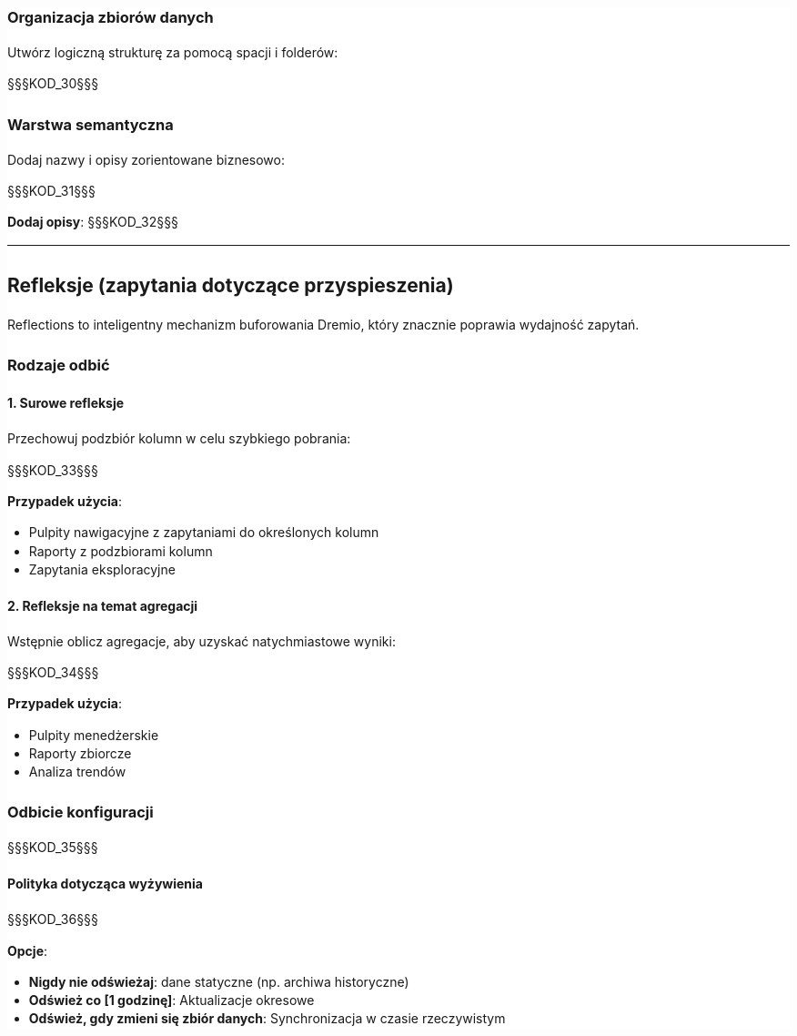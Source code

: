 ### Organizacja zbiorów danych

Utwórz logiczną strukturę za pomocą spacji i folderów:

§§§KOD_30§§§

### Warstwa semantyczna

Dodaj nazwy i opisy zorientowane biznesowo:

§§§KOD_31§§§

**Dodaj opisy**:
§§§KOD_32§§§

---

## Refleksje (zapytania dotyczące przyspieszenia)

Reflections to inteligentny mechanizm buforowania Dremio, który znacznie poprawia wydajność zapytań.

### Rodzaje odbić

#### 1. Surowe refleksje

Przechowuj podzbiór kolumn w celu szybkiego pobrania:

§§§KOD_33§§§

**Przypadek użycia**:
- Pulpity nawigacyjne z zapytaniami do określonych kolumn
- Raporty z podzbiorami kolumn
- Zapytania eksploracyjne

#### 2. Refleksje na temat agregacji

Wstępnie oblicz agregacje, aby uzyskać natychmiastowe wyniki:

§§§KOD_34§§§

**Przypadek użycia**:
- Pulpity menedżerskie
- Raporty zbiorcze
- Analiza trendów

### Odbicie konfiguracji

§§§KOD_35§§§

#### Polityka dotycząca wyżywienia

§§§KOD_36§§§

**Opcje**:
- **Nigdy nie odświeżaj**: dane statyczne (np. archiwa historyczne)
- **Odśwież co [1 godzinę]**: Aktualizacje okresowe
- **Odśwież, gdy zmieni się zbiór danych**: Synchronizacja w czasie rzeczywistym
